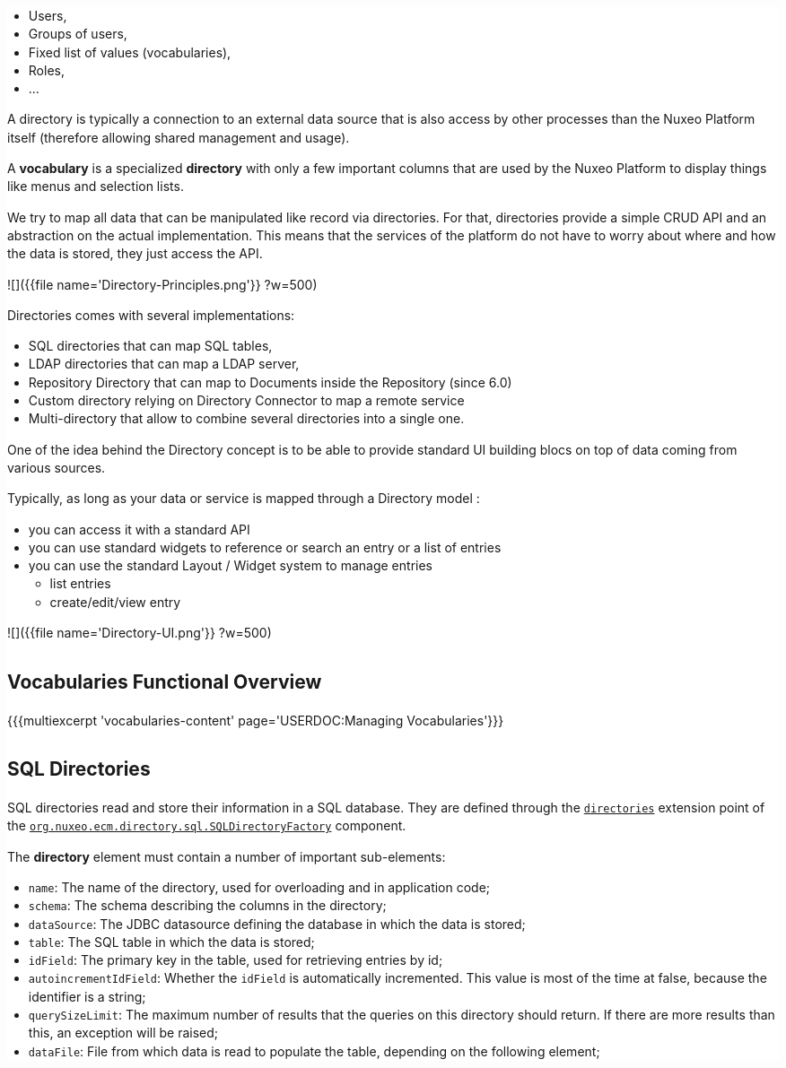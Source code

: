 *   Users,
*   Groups of users,
*   Fixed list of values (vocabularies),
*   Roles,
*   ...

A directory is typically a connection to an external data source that is also access by other processes than the Nuxeo Platform itself (therefore allowing shared management and usage).

A **vocabulary** is a specialized **directory** with only a few important columns that are used by the Nuxeo Platform to display things like menus and selection lists.

We try to map all data that can be manipulated like record via directories. For that, directories provide a simple CRUD API and an abstraction on the actual implementation. This means that the services of the platform do not have to worry about where and how the data is stored, they just access the API.

![]({{file name='Directory-Principles.png'}} ?w=500)

Directories comes with several implementations:

*   SQL directories that can map SQL tables,
*   LDAP directories that can map a LDAP server,
*   Repository Directory that can map to Documents inside the Repository (since 6.0)
*   Custom directory relying on Directory Connector to map a remote service
*   Multi-directory that allow to combine several directories into a single one.

One of the idea behind the Directory concept is to be able to provide standard UI building blocs on top of data coming from various sources.

Typically, as long as your data or service is mapped through a Directory model :

*   you can access it with a standard API
*   you can use standard widgets to reference or search an entry or a list of entries
*   you can use the standard Layout / Widget system to manage entries
    *   list entries
    *   create/edit/view entry

![]({{file name='Directory-UI.png'}} ?w=500)

## Vocabularies Functional Overview

{{{multiexcerpt 'vocabularies-content' page='USERDOC:Managing Vocabularies'}}}

## SQL Directories

SQL directories read and store their information in a SQL database. They are defined through the [`directories`](http://explorer.nuxeo.org/nuxeo/site/distribution/Nuxeo%20Platform-7.10/viewExtensionPoint/org.nuxeo.ecm.directory.sql.SQLDirectoryFactory--directories) extension point of the [`org.nuxeo.ecm.directory.sql.SQLDirectoryFactory`](http://explorer.nuxeo.org/nuxeo/site/distribution/Nuxeo%20Platform-7.10/viewComponent/org.nuxeo.ecm.directory.sql.SQLDirectoryFactory) component.

The **directory** element must contain a number of important sub-elements:

*   `name`: The name of the directory, used for overloading and in application code;
*   `schema`: The schema describing the columns in the directory;
*   `dataSource`: The JDBC datasource defining the database in which the data is stored;
*   `table`: The SQL table in which the data is stored;
*   `idField`: The primary key in the table, used for retrieving entries by id;
*   `autoincrementIdField`: Whether the `idField` is automatically incremented. This value is most of the time at false, because the identifier is a string;
*   `querySizeLimit`: The maximum number of results that the queries on this directory should return. If there are more results than this, an exception will be raised;
*   `dataFile`: File from which data is read to populate the table, depending on the following element;